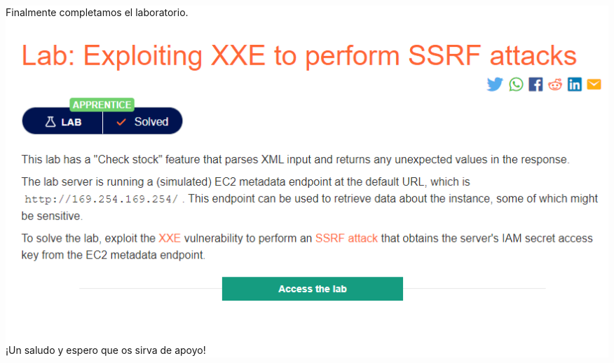 Finalmente completamos el laboratorio.

<p align="center">
     <img src="/assets/images/portswigger/exploiting_xxe_to_perform_ssrf_attacks/11.png" width="1000">
</p><br>


¡Un saludo y espero que os sirva de apoyo!
